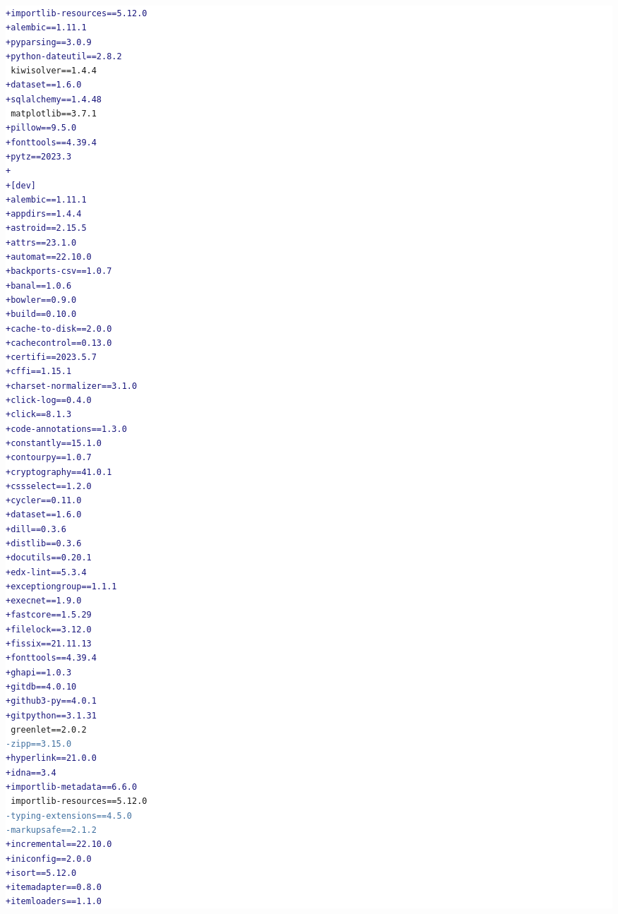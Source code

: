 ```diff
+importlib-resources==5.12.0
+alembic==1.11.1
+pyparsing==3.0.9
+python-dateutil==2.8.2
 kiwisolver==1.4.4
+dataset==1.6.0
+sqlalchemy==1.4.48
 matplotlib==3.7.1
+pillow==9.5.0
+fonttools==4.39.4
+pytz==2023.3
+
+[dev]
+alembic==1.11.1
+appdirs==1.4.4
+astroid==2.15.5
+attrs==23.1.0
+automat==22.10.0
+backports-csv==1.0.7
+banal==1.0.6
+bowler==0.9.0
+build==0.10.0
+cache-to-disk==2.0.0
+cachecontrol==0.13.0
+certifi==2023.5.7
+cffi==1.15.1
+charset-normalizer==3.1.0
+click-log==0.4.0
+click==8.1.3
+code-annotations==1.3.0
+constantly==15.1.0
+contourpy==1.0.7
+cryptography==41.0.1
+cssselect==1.2.0
+cycler==0.11.0
+dataset==1.6.0
+dill==0.3.6
+distlib==0.3.6
+docutils==0.20.1
+edx-lint==5.3.4
+exceptiongroup==1.1.1
+execnet==1.9.0
+fastcore==1.5.29
+filelock==3.12.0
+fissix==21.11.13
+fonttools==4.39.4
+ghapi==1.0.3
+gitdb==4.0.10
+github3-py==4.0.1
+gitpython==3.1.31
 greenlet==2.0.2
-zipp==3.15.0
+hyperlink==21.0.0
+idna==3.4
+importlib-metadata==6.6.0
 importlib-resources==5.12.0
-typing-extensions==4.5.0
-markupsafe==2.1.2
+incremental==22.10.0
+iniconfig==2.0.0
+isort==5.12.0
+itemadapter==0.8.0
+itemloaders==1.1.0
```